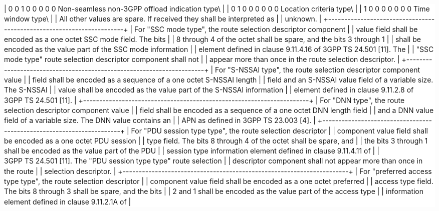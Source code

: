 | 0 0 1 0 0 0 0 0 Non-seamless non-3GPP offload indication type\       |
| 0 1 0 0 0 0 0 0 Location criteria type\                              |
| 1 0 0 0 0 0 0 0 Time window type\                                    |
| All other values are spare. If received they shall be interpreted as |
| unknown.                                                             |
+----------------------------------------------------------------------+
| For \"SSC mode type\", the route selection descriptor component      |
| value field shall be encoded as a one octet SSC mode field. The bits |
| 8 through 4 of the octet shall be spare, and the bits 3 through 1    |
| shall be encoded as the value part of the SSC mode information       |
| element defined in clause 9.11.4.16 of 3GPP TS 24.501 \[11\]. The    |
| \"SSC mode type\" route selection descriptor component shall not     |
| appear more than once in the route selection descriptor.             |
+----------------------------------------------------------------------+
| For \"S-NSSAI type\", the route selection descriptor component value |
| field shall be encoded as a sequence of a one octet S-NSSAI length   |
| field and an S-NSSAI value field of a variable size. The S-NSSAI     |
| value shall be encoded as the value part of the S-NSSAI information  |
| element defined in clause 9.11.2.8 of 3GPP TS 24.501 \[11\].         |
+----------------------------------------------------------------------+
| For \"DNN type\", the route selection descriptor component value     |
| field shall be encoded as a sequence of a one octet DNN length field |
| and a DNN value field of a variable size. The DNN value contains an  |
| APN as defined in 3GPP TS 23.003 \[4\].                              |
+----------------------------------------------------------------------+
| For \"PDU session type type\", the route selection descriptor        |
| component value field shall be encoded as a one octet PDU session    |
| type field. The bits 8 through 4 of the octet shall be spare, and    |
| the bits 3 through 1 shall be encoded as the value part of the PDU   |
| session type information element defined in clause 9.11.4.11 of      |
| 3GPP TS 24.501 \[11\]. The \"PDU session type type\" route selection |
| descriptor component shall not appear more than once in the route    |
| selection descriptor.                                                |
+----------------------------------------------------------------------+
| For \"preferred access type type\", the route selection descriptor   |
| component value field shall be encoded as a one octet preferred      |
| access type field. The bits 8 through 3 shall be spare, and the bits |
| 2 and 1 shall be encoded as the value part of the access type        |
| information element defined in clause 9.11.2.1A of                   |
